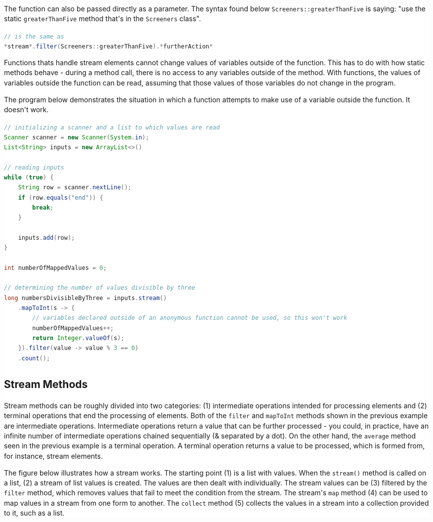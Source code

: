 The function can also be passed directly as a parameter. The syntax found below `Screeners::greaterThanFive` is saying: "use the static `greaterThanFive` method that's in the `Screeners` class".

```java
// is the same as
*stream*.filter(Screeners::greaterThanFive).*furtherAction*
```

Functions thats handle stream elements cannot change values of variables outside of the function. This has to do with how static methods behave - during a method call, there is no access to any variables outside of the method. With  functions, the values of variables outside the function can be read, assuming that those values of those variables do not change in the program.

The program below demonstrates the situation in which a function attempts to make use of a variable outside the function. It doesn't work.

```java
// initializing a scanner and a list to which values are read
Scanner scanner = new Scanner(System.in);
List<String> inputs = new ArrayList<>()

// reading inputs
while (true) {
    String row = scanner.nextLine();
    if (row.equals("end")) {
        break;
    }

    inputs.add(row);
}

int numberOfMappedValues = 0;

// determining the number of values divisible by three
long numbersDivisibleByThree = inputs.stream()
    .mapToInt(s -> {
        // variables declared outside of an anonymous function cannot be used, so this won't work
        numberOfMappedValues++;
        return Integer.valueOf(s);
    }).filter(value -> value % 3 == 0)
    .count();
```

## Stream Methods
Stream methods can be roughly divided into two categories: (1) intermediate operations intended for processing elements ​​and (2) terminal operations that end the processing of elements. Both of the `filter` and `mapToInt` methods shown in the previous example are intermediate operations. Intermediate operations return a value that can be further processed - you could, in practice, have an infinite number of intermediate operations chained sequentially (& separated by a dot). On the other hand, the `average` method seen in the previous example is a terminal operation. A terminal operation returns a value to be processed, which is formed from, for instance, stream elements.

The figure below illustrates how a stream works. The starting point (1) is a list with values. When the `stream()` method is called on a list, (2) a stream of list values ​​is created. The values ​​are then dealt with individually. The stream values ​​can be (3) filtered by the `filter` method, which removes values ​​that fail to meet the condition from the stream. The stream's `map` method (4) can be used to map values ​​in a stream from one form to another. The `collect` method (5) collects the values ​​in a stream into a collection  provided to it, such as a list.
